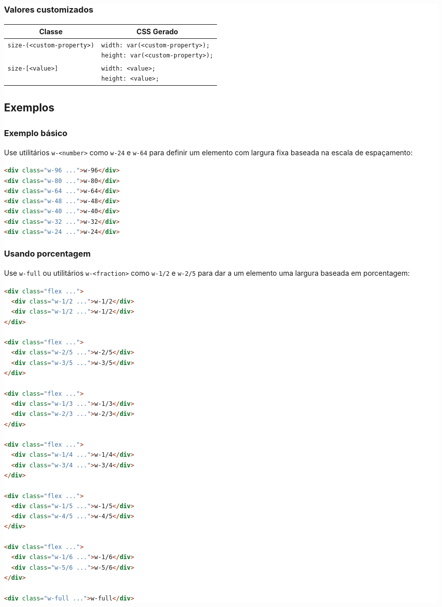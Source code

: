 ### Valores customizados
| Classe | CSS Gerado |
|--------|------------|
| `size-(<custom-property>)` | `width: var(<custom-property>);`<br>`height: var(<custom-property>);` |
| `size-[<value>]` | `width: <value>;`<br>`height: <value>;` |

## Exemplos

### Exemplo básico

Use utilitários `w-<number>` como `w-24` e `w-64` para definir um elemento com largura fixa baseada na escala de espaçamento:

```html
<div class="w-96 ...">w-96</div>
<div class="w-80 ...">w-80</div>
<div class="w-64 ...">w-64</div>
<div class="w-48 ...">w-48</div>
<div class="w-40 ...">w-40</div>
<div class="w-32 ...">w-32</div>
<div class="w-24 ...">w-24</div>
```

### Usando porcentagem

Use `w-full` ou utilitários `w-<fraction>` como `w-1/2` e `w-2/5` para dar a um elemento uma largura baseada em porcentagem:

```html
<div class="flex ...">
  <div class="w-1/2 ...">w-1/2</div>
  <div class="w-1/2 ...">w-1/2</div>
</div>

<div class="flex ...">
  <div class="w-2/5 ...">w-2/5</div>
  <div class="w-3/5 ...">w-3/5</div>
</div>

<div class="flex ...">
  <div class="w-1/3 ...">w-1/3</div>
  <div class="w-2/3 ...">w-2/3</div>
</div>

<div class="flex ...">
  <div class="w-1/4 ...">w-1/4</div>
  <div class="w-3/4 ...">w-3/4</div>
</div>

<div class="flex ...">
  <div class="w-1/5 ...">w-1/5</div>
  <div class="w-4/5 ...">w-4/5</div>
</div>

<div class="flex ...">
  <div class="w-1/6 ...">w-1/6</div>
  <div class="w-5/6 ...">w-5/6</div>
</div>

<div class="w-full ...">w-full</div>
```
